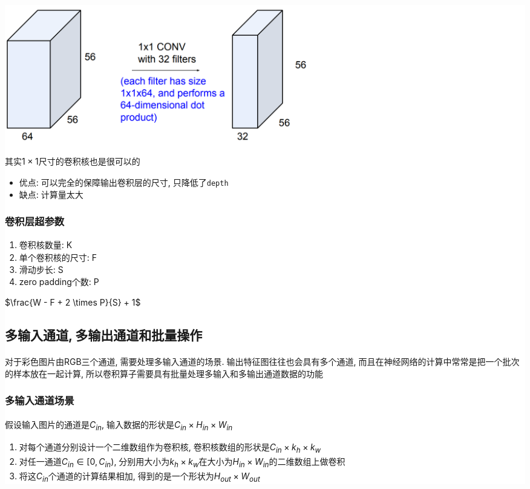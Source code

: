 <img alt="1*1的卷积核" height="230" src="../images/Lecture5/11_convolution_layer.png" width="500"/>

其实$1 \times 1$尺寸的卷积核也是很可以的

* 优点: 可以完全的保障输出卷积层的尺寸, 只降低了`depth`
* 缺点: 计算量太大

### 卷积层超参数

1. 卷积核数量: K
2. 单个卷积核的尺寸: F
3. 滑动步长: S
4. zero padding个数: P

$\frac{W - F + 2 \times P}{S} + 1$

## 多输入通道, 多输出通道和批量操作

对于彩色图片由RGB三个通道, 需要处理多输入通道的场景. 输出特征图往往也会具有多个通道, 而且在神经网络的计算中常常是把一个批次的样本放在一起计算, 所以卷积算子需要具有批量处理多输入和多输出通道数据的功能

### 多输入通道场景

假设输入图片的通道是$C_{in}$, 输入数据的形状是$C_{in} \times H_{in} \times W_{in}$

1. 对每个通道分别设计一个二维数组作为卷积核, 卷积核数组的形状是$C_{in} \times k_{h} \times k_{w}$
2. 对任一通道$C_{in}  \in [0, C_{in})$, 分别用大小为$k_h \times k_w$在大小为$H_{in} \times W_{in}$的二维数组上做卷积
3. 将这$C_{in}$个通道的计算结果相加, 得到的是一个形状为$H_{out} \times W_{out}$
